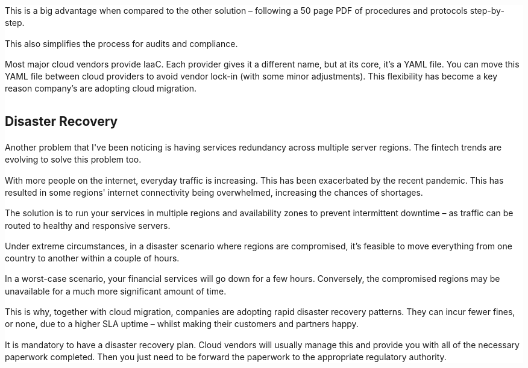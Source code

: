 This is a big advantage when compared to the other solution – following a 50 page PDF of procedures and protocols step-by-step.

This also simplifies the process for audits and compliance. 

Most major cloud vendors provide IaaC. Each provider gives it a different name, but at its core, it’s a YAML file. You can move this YAML file between cloud providers to avoid vendor lock-in (with some minor adjustments). This flexibility has become a key reason company’s are adopting cloud migration. 

## Disaster Recovery

Another problem that I've been noticing is having services redundancy across multiple server regions. The fintech trends are evolving to solve this problem too. 

With more people on the internet, everyday traffic is increasing. This has been exacerbated by the recent pandemic. This has resulted in some regions' internet connectivity being overwhelmed, increasing the chances of shortages.

The solution is to run your services in multiple regions and availability zones to prevent intermittent downtime – as traffic can be routed to healthy and responsive servers.

Under extreme circumstances, in a disaster scenario where regions are compromised, it’s feasible to move everything from one country to another within a couple of hours.

In a worst-case scenario, your financial services will go down for a few hours. Conversely, the compromised regions may be unavailable for a much more significant amount of time. 

This is why, together with cloud migration, companies are adopting rapid disaster recovery patterns. They can incur fewer fines, or none, due to a higher SLA uptime – whilst making their customers and partners happy.

It is mandatory to have a disaster recovery plan. Cloud vendors will usually manage this and provide you with all of the necessary paperwork completed. Then you just need to be forward the paperwork to the appropriate regulatory authority.
